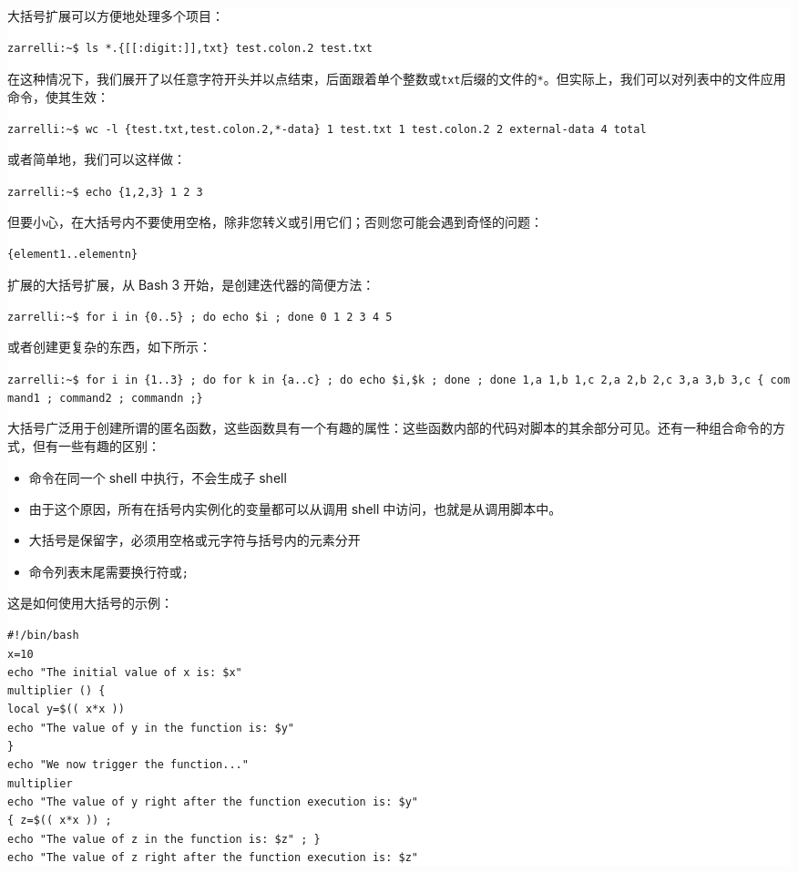 大括号扩展可以方便地处理多个项目：

```
zarrelli:~$ ls *.{[[:digit:]],txt} test.colon.2 test.txt

```

在这种情况下，我们展开了以任意字符开头并以点结束，后面跟着单个整数或`txt`后缀的文件的`*`。但实际上，我们可以对列表中的文件应用命令，使其生效：

```
zarrelli:~$ wc -l {test.txt,test.colon.2,*-data} 1 test.txt 1 test.colon.2 2 external-data 4 total 

```

或者简单地，我们可以这样做：

```
zarrelli:~$ echo {1,2,3} 1 2 3

```

但要小心，在大括号内不要使用空格，除非您转义或引用它们；否则您可能会遇到奇怪的问题：

```
{element1..elementn}

```

扩展的大括号扩展，从 Bash 3 开始，是创建迭代器的简便方法：

```
zarrelli:~$ for i in {0..5} ; do echo $i ; done 0 1 2 3 4 5

```

或者创建更复杂的东西，如下所示：

```
zarrelli:~$ for i in {1..3} ; do for k in {a..c} ; do echo $i,$k ; done ; done 1,a 1,b 1,c 2,a 2,b 2,c 3,a 3,b 3,c { command1 ; command2 ; commandn ;}

```

大括号广泛用于创建所谓的匿名函数，这些函数具有一个有趣的属性：这些函数内部的代码对脚本的其余部分可见。还有一种组合命令的方式，但有一些有趣的区别：

+   命令在同一个 shell 中执行，不会生成子 shell

+   由于这个原因，所有在括号内实例化的变量都可以从调用 shell 中访问，也就是从调用脚本中。

+   大括号是保留字，必须用空格或元字符与括号内的元素分开

+   命令列表末尾需要换行符或`;`

这是如何使用大括号的示例：

```
#!/bin/bash
x=10
echo "The initial value of x is: $x"
multiplier () {
local y=$(( x*x ))
echo "The value of y in the function is: $y"
}
echo "We now trigger the function..."
multiplier
echo "The value of y right after the function execution is: $y"
{ z=$(( x*x )) ;
echo "The value of z in the function is: $z" ; }
echo "The value of z right after the function execution is: $z"

```
